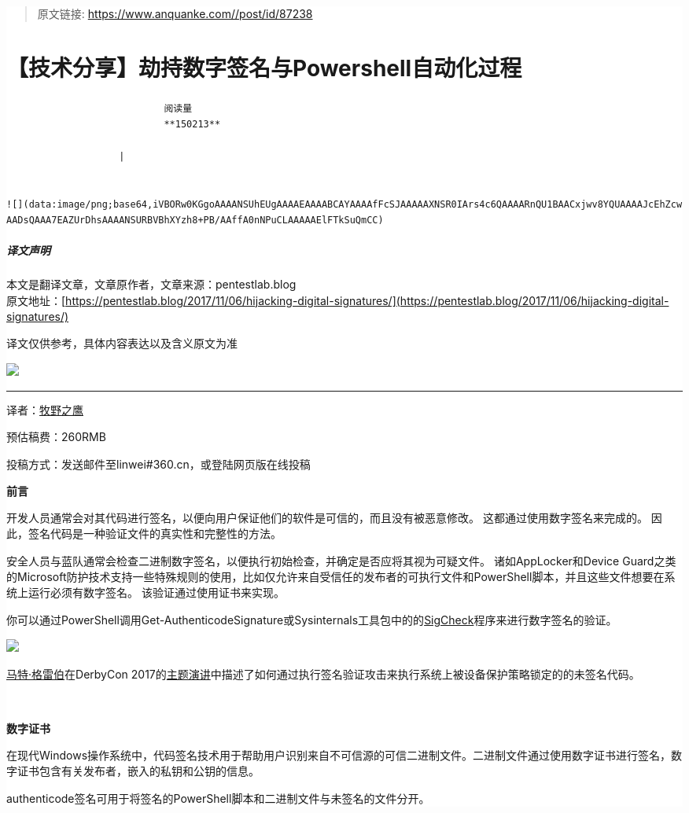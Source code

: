 > 原文链接: https://www.anquanke.com//post/id/87238 


# 【技术分享】劫持数字签名与Powershell自动化过程


                                阅读量   
                                **150213**
                            
                        |
                        
                                                                                                                                    ![](data:image/png;base64,iVBORw0KGgoAAAANSUhEUgAAAAEAAAABCAYAAAAfFcSJAAAAAXNSR0IArs4c6QAAAARnQU1BAACxjwv8YQUAAAAJcEhZcwAADsQAAA7EAZUrDhsAAAANSURBVBhXYzh8+PB/AAffA0nNPuCLAAAAAElFTkSuQmCC)
                                                                                            



##### 译文声明

本文是翻译文章，文章原作者，文章来源：pentestlab.blog
                                <br>原文地址：[https://pentestlab.blog/2017/11/06/hijacking-digital-signatures/](https://pentestlab.blog/2017/11/06/hijacking-digital-signatures/)

译文仅供参考，具体内容表达以及含义原文为准

[![](https://p0.ssl.qhimg.com/t0123ada5e3a81095ff.png)](https://p0.ssl.qhimg.com/t0123ada5e3a81095ff.png)

****

译者：[牧野之鹰](http://bobao.360.cn/member/contribute?uid=877906634)

预估稿费：260RMB

投稿方式：发送邮件至linwei#360.cn，或登陆网页版在线投稿



**前言**

开发人员通常会对其代码进行签名，以便向用户保证他们的软件是可信的，而且没有被恶意修改。 这都通过使用数字签名来完成的。 因此，签名代码是一种验证文件的真实性和完整性的方法。

安全人员与蓝队通常会检查二进制数字签名，以便执行初始检查，并确定是否应将其视为可疑文件。 诸如AppLocker和Device Guard之类的Microsoft防护技术支持一些特殊规则的使用，比如仅允许来自受信任的发布者的可执行文件和PowerShell脚本，并且这些文件想要在系统上运行必须有数字签名。 该验证通过使用证书来实现。

你可以通过PowerShell调用Get-AuthenticodeSignature或Sysinternals工具包中的的[SigCheck](https://docs.microsoft.com/en-us/sysinternals/downloads/sigcheck)程序来进行数字签名的验证。

[![](https://p0.ssl.qhimg.com/t019dca91e58ead5994.png)](https://p0.ssl.qhimg.com/t019dca91e58ead5994.png)

[](https://twitter.com/mattifestation)[马特·格雷伯](https://twitter.com/mattifestation)在DerbyCon 2017的[](https://www.youtube.com/watch?v=wxmxxgL6Nz8)[主题演讲](https://www.youtube.com/watch?v=wxmxxgL6Nz8)中描述了如何通过执行签名验证攻击来执行系统上被设备保护策略锁定的的未签名代码。

**<br>**

**数字证书**

在现代Windows操作系统中，代码签名技术用于帮助用户识别来自不可信源的可信二进制文件。二进制文件通过使用数字证书进行签名，数字证书包含有关发布者，嵌入的私钥和公钥的信息。

authenticode签名可用于将签名的PowerShell脚本和二进制文件与未签名的文件分开。
